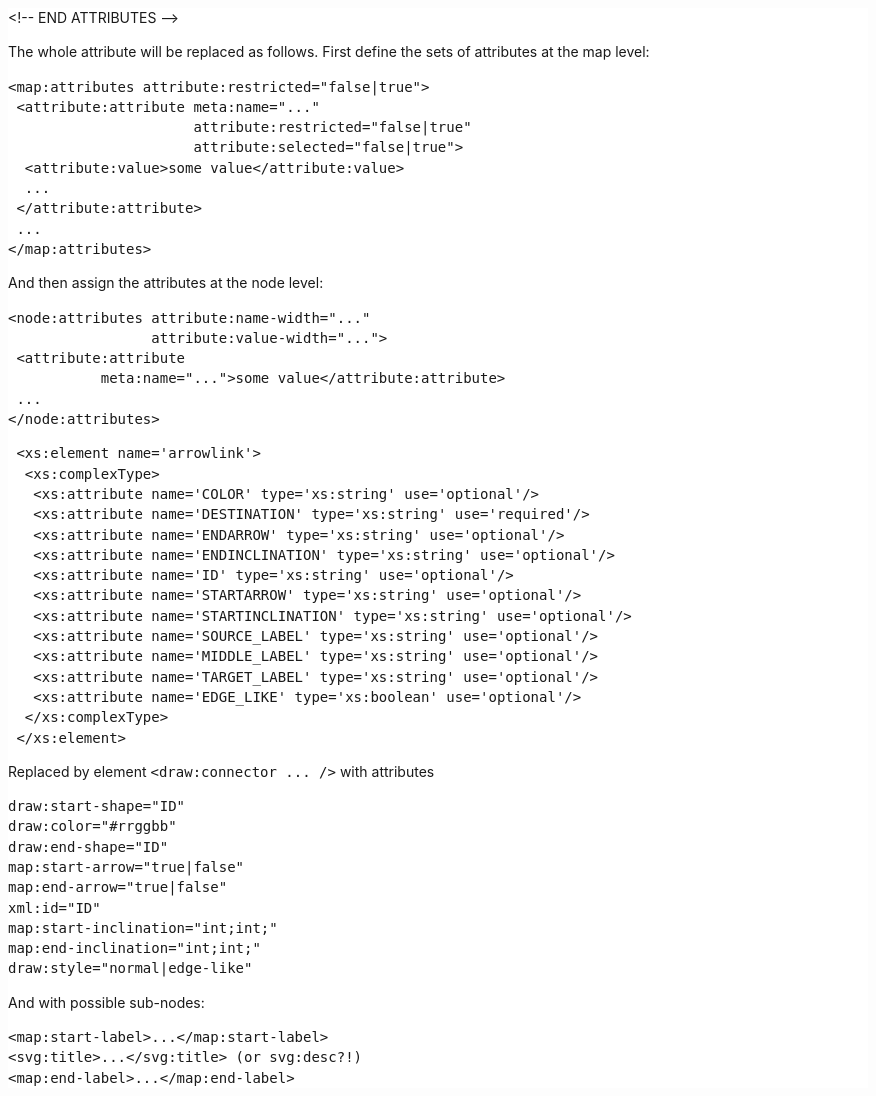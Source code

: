  &lt;!-- END ATTRIBUTES --&gt;
</pre>
</td>
<td>The whole attribute will be replaced as follows. First define the sets of attributes at the map level:
<pre>&lt;map:attributes attribute:restricted="false|true"&gt;
 &lt;attribute:attribute meta:name="..."
                      attribute:restricted="false|true"
                      attribute:selected="false|true"&gt;
  &lt;attribute:value&gt;some value&lt;/attribute:value&gt;
  ...
 &lt;/attribute:attribute&gt;
 ...
&lt;/map:attributes&gt;
</pre>
<p>And then assign the attributes at the node level:
</p>
<pre>&lt;node:attributes attribute:name-width="..."
                 attribute:value-width="..."&gt;
 &lt;attribute:attribute
           meta:name="..."&gt;some value&lt;/attribute:attribute&gt;
 ...
&lt;/node:attributes&gt;
</pre>
</td></tr>
<tr>
<td>
<pre> &lt;xs:element name='arrowlink'&gt;
  &lt;xs:complexType&gt;
   &lt;xs:attribute name='COLOR' type='xs:string' use='optional'/&gt;
   &lt;xs:attribute name='DESTINATION' type='xs:string' use='required'/&gt;
   &lt;xs:attribute name='ENDARROW' type='xs:string' use='optional'/&gt;
   &lt;xs:attribute name='ENDINCLINATION' type='xs:string' use='optional'/&gt;
   &lt;xs:attribute name='ID' type='xs:string' use='optional'/&gt;
   &lt;xs:attribute name='STARTARROW' type='xs:string' use='optional'/&gt;
   &lt;xs:attribute name='STARTINCLINATION' type='xs:string' use='optional'/&gt;
   &lt;xs:attribute name='SOURCE_LABEL' type='xs:string' use='optional'/&gt;
   &lt;xs:attribute name='MIDDLE_LABEL' type='xs:string' use='optional'/&gt;
   &lt;xs:attribute name='TARGET_LABEL' type='xs:string' use='optional'/&gt;
   &lt;xs:attribute name='EDGE_LIKE' type='xs:boolean' use='optional'/&gt;
  &lt;/xs:complexType&gt;
 &lt;/xs:element&gt;
</pre>
</td>
<td>Replaced by element <tt>&lt;draw:connector ... /&gt;</tt> with attributes
<pre>draw:start-shape="ID"
draw:color="#rrggbb"
draw:end-shape="ID"
map:start-arrow="true|false"
map:end-arrow="true|false"
xml:id="ID"
map:start-inclination="int;int;"
map:end-inclination="int;int;"
draw:style="normal|edge-like"
</pre>
<p>And with possible sub-nodes:
</p>
<pre>&lt;map:start-label&gt;...&lt;/map:start-label&gt;
&lt;svg:title&gt;...&lt;/svg:title&gt; (or svg:desc?!)
&lt;map:end-label&gt;...&lt;/map:end-label&gt;
</pre>
</td></tr>
<tr>
<td>
